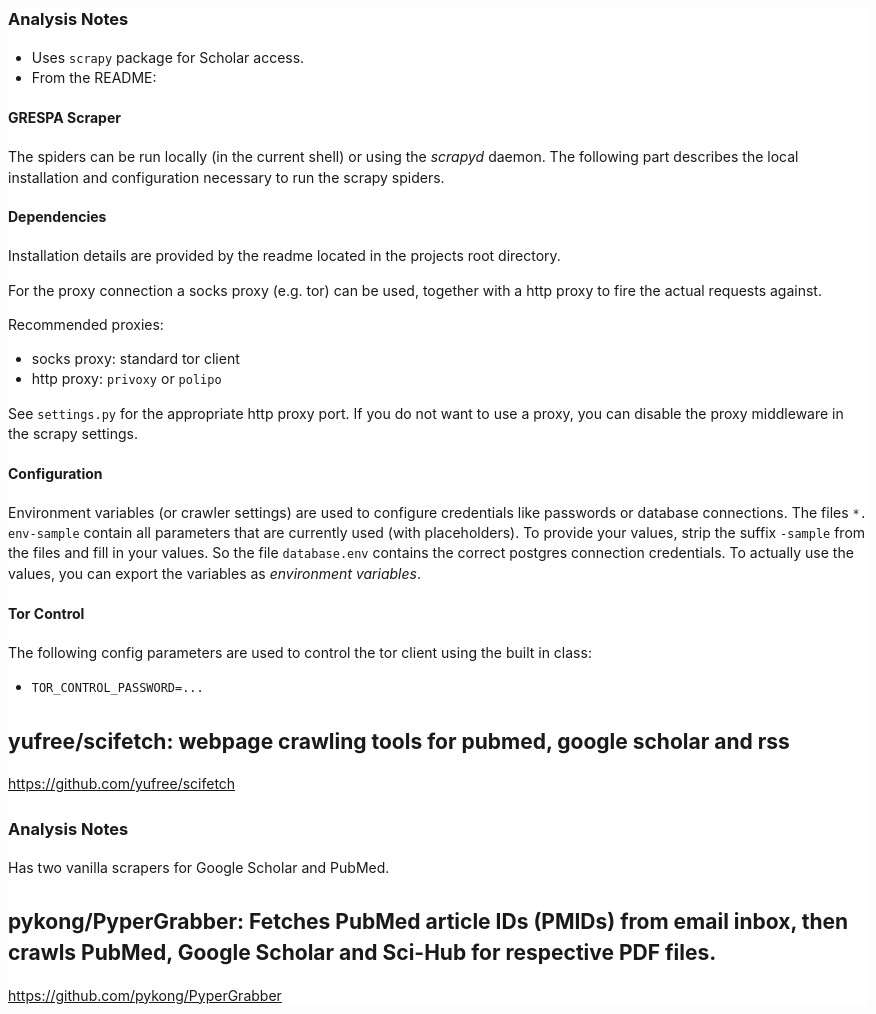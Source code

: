 ### Analysis Notes

- Uses `scrapy` package for Scholar access.
- From the README:

#### GRESPA Scraper

The spiders can be run locally (in the current shell) or using the *scrapyd* daemon. The following part describes the
local installation and configuration necessary to run the scrapy spiders.

#### Dependencies

Installation details are provided by the readme located in the projects root directory.

For the proxy connection a socks proxy (e.g. tor) can be used, together with a http proxy
to fire the actual requests against.

Recommended proxies:

- socks proxy: standard tor client
- http proxy: `privoxy` or `polipo`

See `settings.py` for the appropriate http proxy port. If you do not want to use a proxy, you can disable the proxy
middleware in the scrapy settings.

#### Configuration

Environment variables (or crawler settings) are used to configure credentials like passwords or database connections.
 The files `*.env-sample` contain all parameters that are currently used (with placeholders). To provide your values,
 strip the suffix `-sample` from the files and fill in your values.
 So the file `database.env` contains the correct postgres connection credentials. To actually use the values,
 you can export the variables as *environment variables*.

#### Tor Control

The following config parameters are used to control the tor client using the built in class:

- `TOR_CONTROL_PASSWORD=...`



## yufree/scifetch: webpage crawling tools for pubmed, google scholar and rss
https://github.com/yufree/scifetch

### Analysis Notes

Has two vanilla scrapers for Google Scholar and PubMed.


## pykong/PyperGrabber: Fetches PubMed article IDs (PMIDs) from email inbox, then crawls PubMed, Google Scholar and Sci-Hub for respective PDF files.
https://github.com/pykong/PyperGrabber

